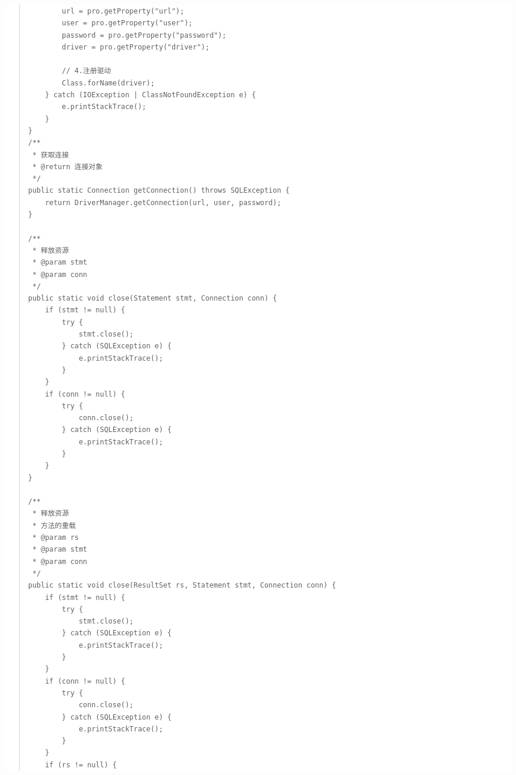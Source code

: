 >             url = pro.getProperty("url");
>             user = pro.getProperty("user");
>             password = pro.getProperty("password");
>             driver = pro.getProperty("driver");
> 
>             // 4.注册驱动
>             Class.forName(driver);
>         } catch (IOException | ClassNotFoundException e) {
>             e.printStackTrace();
>         }
>     }
>     /**
>      * 获取连接
>      * @return 连接对象
>      */
>     public static Connection getConnection() throws SQLException {
>         return DriverManager.getConnection(url, user, password);
>     }
> 
>     /**
>      * 释放资源
>      * @param stmt
>      * @param conn
>      */
>     public static void close(Statement stmt, Connection conn) {
>         if (stmt != null) {
>             try {
>                 stmt.close();
>             } catch (SQLException e) {
>                 e.printStackTrace();
>             }
>         }
>         if (conn != null) {
>             try {
>                 conn.close();
>             } catch (SQLException e) {
>                 e.printStackTrace();
>             }
>         }
>     }
> 
>     /**
>      * 释放资源
>      * 方法的重载
>      * @param rs
>      * @param stmt
>      * @param conn
>      */
>     public static void close(ResultSet rs, Statement stmt, Connection conn) {
>         if (stmt != null) {
>             try {
>                 stmt.close();
>             } catch (SQLException e) {
>                 e.printStackTrace();
>             }
>         }
>         if (conn != null) {
>             try {
>                 conn.close();
>             } catch (SQLException e) {
>                 e.printStackTrace();
>             }
>         }
>         if (rs != null) {